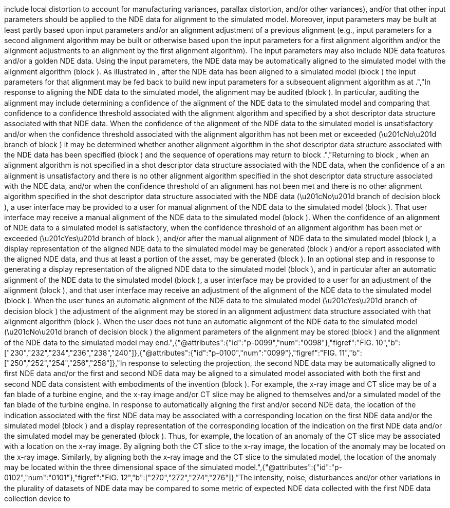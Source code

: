 include local distortion to account for manufacturing variances, parallax distortion, and\/or other variances), and\/or that other input parameters should be applied to the NDE data for alignment to the simulated model. Moreover, input parameters may be built at least partly based upon input parameters and\/or an alignment adjustment of a previous alignment (e.g., input parameters for a second alignment algorithm may be built or otherwise based upon the input parameters for a first alignment algorithm and\/or the alignment adjustments to an alignment by the first alignment algorithm). The input parameters may also include NDE data features and\/or a golden NDE data. Using the input parameters, the NDE data may be automatically aligned to the simulated model with the alignment algorithm (block ). As illustrated in , after the NDE data has been aligned to a simulated model (block ) the input parameters for that alignment may be fed back to build new input parameters for a subsequent alignment algorithm as at .","In response to aligning the NDE data to the simulated model, the alignment may be audited (block ). In particular, auditing the alignment may include determining a confidence of the alignment of the NDE data to the simulated model and comparing that confidence to a confidence threshold associated with the alignment algorithm and specified by a shot descriptor data structure associated with that NDE data. When the confidence of the alignment of the NDE data to the simulated model is unsatisfactory and\/or when the confidence threshold associated with the alignment algorithm has not been met or exceeded (\u201cNo\u201d branch of block ) it may be determined whether another alignment algorithm in the shot descriptor data structure associated with the NDE data has been specified (block ) and the sequence of operations may return to block .","Returning to block , when an alignment algorithm is not specified in a shot descriptor data structure associated with the NDE data, when the confidence of a an alignment is unsatisfactory and there is no other alignment algorithm specified in the shot descriptor data structure associated with the NDE data, and\/or when the confidence threshold of an alignment has not been met and there is no other alignment algorithm specified in the shot descriptor data structure associated with the NDE data (\u201cNo\u201d branch of decision block ), a user interface may be provided to a user for manual alignment of the NDE data to the simulated model (block ). That user interface may receive a manual alignment of the NDE data to the simulated model (block ). When the confidence of an alignment of NDE data to a simulated model is satisfactory, when the confidence threshold of an alignment algorithm has been met or exceeded (\u201cYes\u201d branch of block ), and\/or after the manual alignment of NDE data to the simulated model (block ), a display representation of the aligned NDE data to the simulated model may be generated (block ) and\/or a report associated with the aligned NDE data, and thus at least a portion of the asset, may be generated (block ). In an optional step and in response to generating a display representation of the aligned NDE data to the simulated model (block ), and in particular after an automatic alignment of the NDE data to the simulated model (block ), a user interface may be provided to a user for an adjustment of the alignment (block ), and that user interface may receive an adjustment of the alignment of the NDE data to the simulated model (block ). When the user tunes an automatic alignment of the NDE data to the simulated model (\u201cYes\u201d branch of decision block ) the adjustment of the alignment may be stored in an alignment adjustment data structure associated with that alignment algorithm (block ). When the user does not tune an automatic alignment of the NDE data to the simulated model (\u201cNo\u201d branch of decision block ) the alignment parameters of the alignment may be stored (block ) and the alignment of the NDE data to the simulated model may end.",{"@attributes":{"id":"p-0099","num":"0098"},"figref":"FIG. 10","b":["230","232","234","236","238","240"]},{"@attributes":{"id":"p-0100","num":"0099"},"figref":"FIG. 11","b":["250","252","254","256","258"]},"In response to selecting the projection, the second NDE data may be automatically aligned to first NDE data and\/or the first and second NDE data may be aligned to a simulated model associated with both the first and second NDE data consistent with embodiments of the invention (block ). For example, the x-ray image and CT slice may be of a fan blade of a turbine engine, and the x-ray image and\/or CT slice may be aligned to themselves and\/or a simulated model of the fan blade of the turbine engine. In response to automatically aligning the first and\/or second NDE data, the location of the indication associated with the first NDE data may be associated with a corresponding location on the first NDE data and\/or the simulated model (block ) and a display representation of the corresponding location of the indication on the first NDE data and\/or the simulated model may be generated (block ). Thus, for example, the location of an anomaly of the CT slice may be associated with a location on the x-ray image. By aligning both the CT slice to the x-ray image, the location of the anomaly may be located on the x-ray image. Similarly, by aligning both the x-ray image and the CT slice to the simulated model, the location of the anomaly may be located within the three dimensional space of the simulated model.",{"@attributes":{"id":"p-0102","num":"0101"},"figref":"FIG. 12","b":["270","272","274","276"]},"The intensity, noise, disturbances and\/or other variations in the plurality of datasets of NDE data may be compared to some metric of expected NDE data collected with the first NDE data collection device to